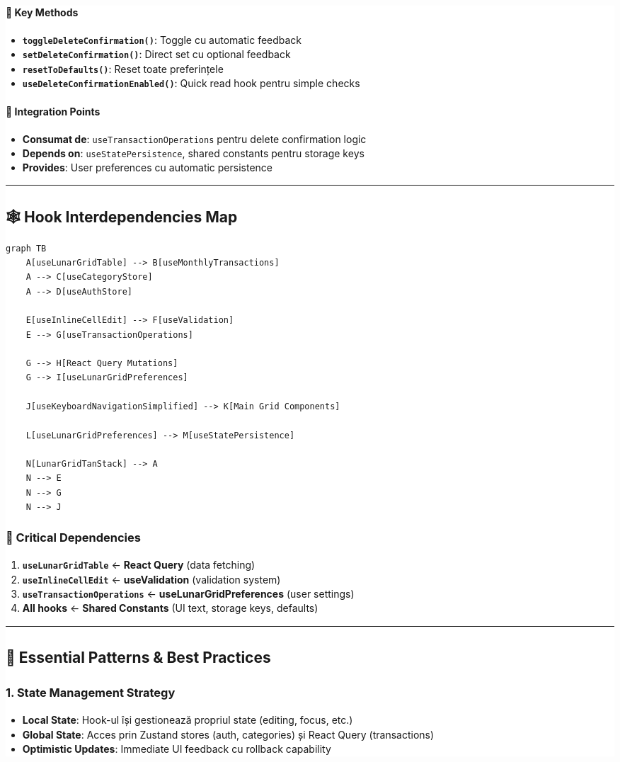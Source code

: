#### 🔧 Key Methods
- **`toggleDeleteConfirmation()`**: Toggle cu automatic feedback
- **`setDeleteConfirmation()`**: Direct set cu optional feedback
- **`resetToDefaults()`**: Reset toate preferințele
- **`useDeleteConfirmationEnabled()`**: Quick read hook pentru simple checks

#### 🔄 Integration Points
- **Consumat de**: `useTransactionOperations` pentru delete confirmation logic
- **Depends on**: `useStatePersistence`, shared constants pentru storage keys
- **Provides**: User preferences cu automatic persistence

---

## 🕸️ Hook Interdependencies Map

```mermaid
graph TB
    A[useLunarGridTable] --> B[useMonthlyTransactions]
    A --> C[useCategoryStore] 
    A --> D[useAuthStore]
    
    E[useInlineCellEdit] --> F[useValidation]
    E --> G[useTransactionOperations]
    
    G --> H[React Query Mutations]
    G --> I[useLunarGridPreferences]
    
    J[useKeyboardNavigationSimplified] --> K[Main Grid Components]
    
    L[useLunarGridPreferences] --> M[useStatePersistence]
    
    N[LunarGridTanStack] --> A
    N --> E  
    N --> G
    N --> J
```

### 🔗 Critical Dependencies
1. **`useLunarGridTable`** ← **React Query** (data fetching)
2. **`useInlineCellEdit`** ← **useValidation** (validation system)  
3. **`useTransactionOperations`** ← **useLunarGridPreferences** (user settings)
4. **All hooks** ← **Shared Constants** (UI text, storage keys, defaults)

---

## 🎯 Essential Patterns & Best Practices

### 1. **State Management Strategy**
- **Local State**: Hook-ul își gestionează propriul state (editing, focus, etc.)
- **Global State**: Acces prin Zustand stores (auth, categories) și React Query (transactions)
- **Optimistic Updates**: Immediate UI feedback cu rollback capability
